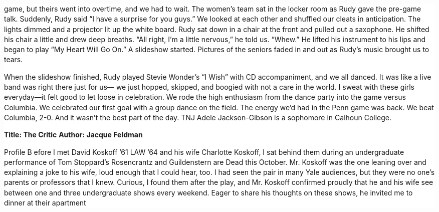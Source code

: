 game, but theirs went into overtime, 
and we had to wait. The women’s 
team sat in the locker room as Rudy 
gave the pre-game talk. Suddenly, 
Rudy said “I have a surprise for you 
guys.” We looked at each other and 
shuffled our cleats in anticipation. 
The lights dimmed and a projector lit 
up the white board. Rudy sat down in 
a chair at the front and pulled out a 
saxophone. He shifted his chair a little 
and drew deep breaths. “All right, I’m 
a little nervous,” he told us. “Whew.” 
He lifted his instrument to his lips 
and began to play “My Heart Will Go 
On.” A slideshow started. Pictures of 
the seniors faded in and out as Rudy’s 
music brought us to tears. 


When the slideshow finished, 
Rudy played Stevie Wonder’s “I Wish” 
with CD accompaniment, and we 
all danced.  It was like a live band 
was right there just for us— we just 
hopped, skipped, and boogied with 
not a care in the world. I sweat with 
these girls everyday—it felt good to 
let loose in celebration. We rode the 
high enthusiasm from the dance party 
into the game versus Columbia. We 
celebrated our first goal with a group 
dance on the field. The energy we’d 
had in the Penn game was back. We 
beat Columbia, 2-0. And it wasn’t the 
best part of the day. 
TNJ
Adele Jackson-Gibson is a 
sophomore in Calhoun College.



**Title: The Critic**
**Author: Jacque Feldman**

Profile
B
efore I met David Koskoff 
’61 LAW ’64 and his wife 
Charlotte Koskoff, I sat 
behind them during an undergraduate 
performance of Tom Stoppard’s 
Rosencrantz and Guildenstern are Dead 
this October. Mr. Koskoff was the 
one leaning over and explaining a joke 
to his wife, loud enough that I could 
hear, too. I had seen the pair in many 
Yale audiences, but they were no one’s 
parents or professors that I knew. 
Curious, I found them after the play, 
and Mr. Koskoff confirmed proudly 
that he and his wife see between 
one and three undergraduate shows 
every weekend. Eager to share his 
thoughts on these shows, he invited 
me to dinner at their apartment 